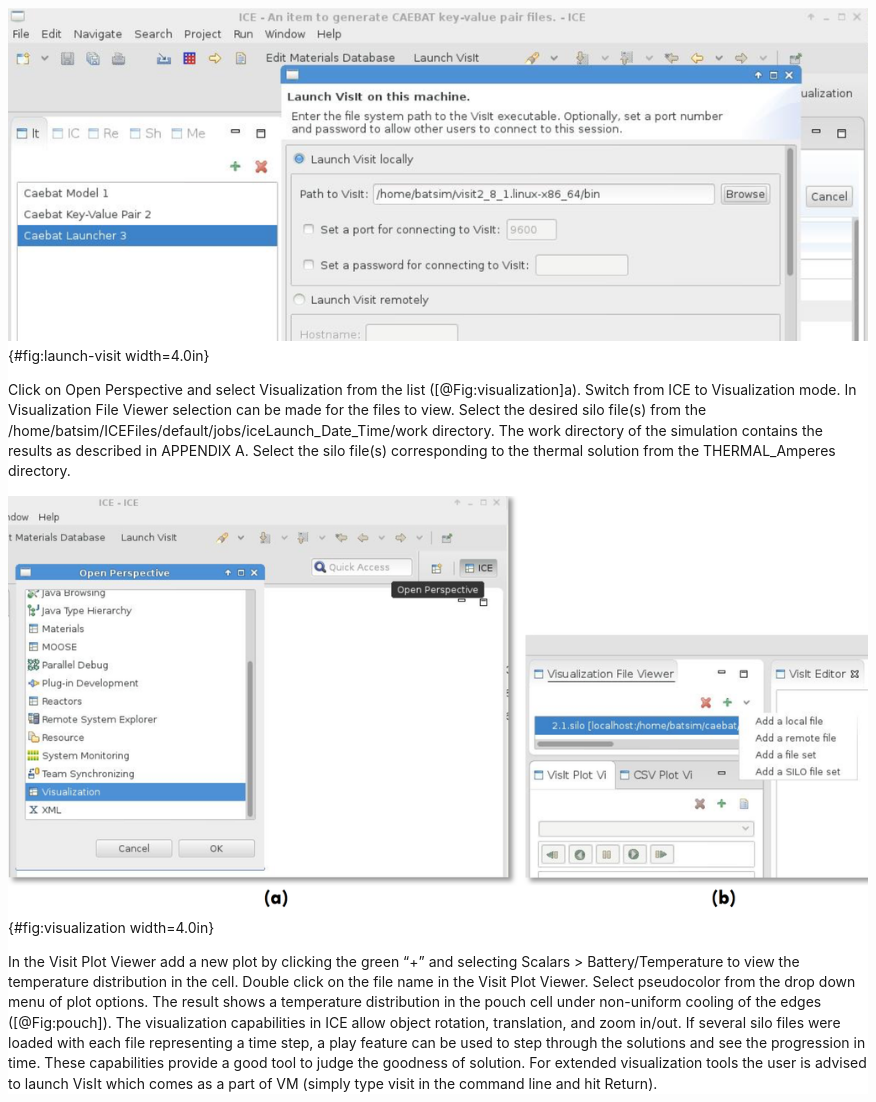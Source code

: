 ![Launching VisIt within ICE.](assets/11-launch-visit.png){#fig:launch-visit width=4.0in}

Click on Open Perspective and select Visualization from the list ([@Fig:visualization]a).
Switch from ICE to Visualization mode. In Visualization File Viewer selection
can be made for the files to view. Select the desired silo file(s) from the
/home/batsim/ICEFiles/default/jobs/iceLaunch_Date_Time/work directory. The work
directory of the simulation contains the results as described in APPENDIX A.
Select the silo file(s) corresponding to the thermal solution from the
THERMAL_Amperes directory.

![Switching to visualization mode and selecting files in ICE.](assets/11-visualization.png){#fig:visualization width=4.0in}

In the Visit Plot Viewer add a new plot by clicking the green “+” and selecting
Scalars > Battery/Temperature to view the temperature distribution in the cell.
Double click on the file name in the Visit Plot Viewer. Select pseudocolor from
the drop down menu of plot options. The result shows a temperature distribution
in the pouch cell under non-uniform cooling of the edges ([@Fig:pouch]). The
visualization capabilities in ICE allow object rotation, translation, and zoom
in/out. If several silo files were loaded with each file representing a time
step, a play feature can be used to step through the solutions and see the
progression in time. These capabilities provide a good tool to judge the
goodness of solution. For extended visualization tools the user is advised to
launch VisIt which comes as a part of VM (simply type visit in the command line
and hit Return).
